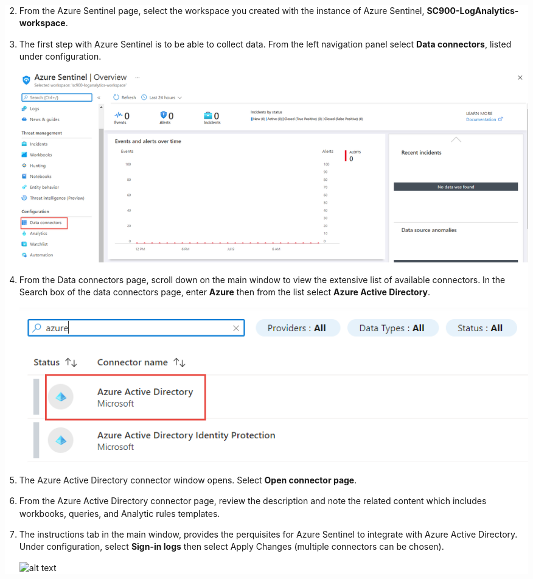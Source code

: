 2. From the Azure Sentinel page, select the workspace you created with the instance of Azure Sentinel, **SC900-LogAnalytics-workspace**.

3. The first step with Azure Sentinel is to be able to collect data. From the left navigation panel select **Data connectors**, listed under configuration.

    ![alt text](https://raw.githubusercontent.com/Ritu786/SC-900-Microsoft-Security-Compliance-and-Identity-Fundamentals/stag/Instructions/Images/23.png)

4. From the Data connectors page, scroll down on the main window to view the extensive list of available connectors. In the Search box of the data connectors page, enter **Azure** then from the list select **Azure Active Directory**.

    ![alt text](https://raw.githubusercontent.com/Ritu786/SC-900-Microsoft-Security-Compliance-and-Identity-Fundamentals/stag/Instructions/Images/24.png)

5. The Azure Active Directory connector window opens.  Select **Open connector page**.

6. From the Azure Active Directory connector page, review the description and note the related content which includes workbooks, queries, and Analytic rules templates.  

7. The instructions tab in the main window, provides the perquisites for Azure Sentinel to integrate with Azure Active Directory.   Under configuration, select **Sign-in logs** then select Apply Changes (multiple connectors can be chosen).

    ![alt text](https://raw.githubusercontent.com/CloudLabs-MOC/SC-900-Microsoft-Security-Compliance-and-Identity-Fundamentals/prod/Instructions/Images/7-2.png)

